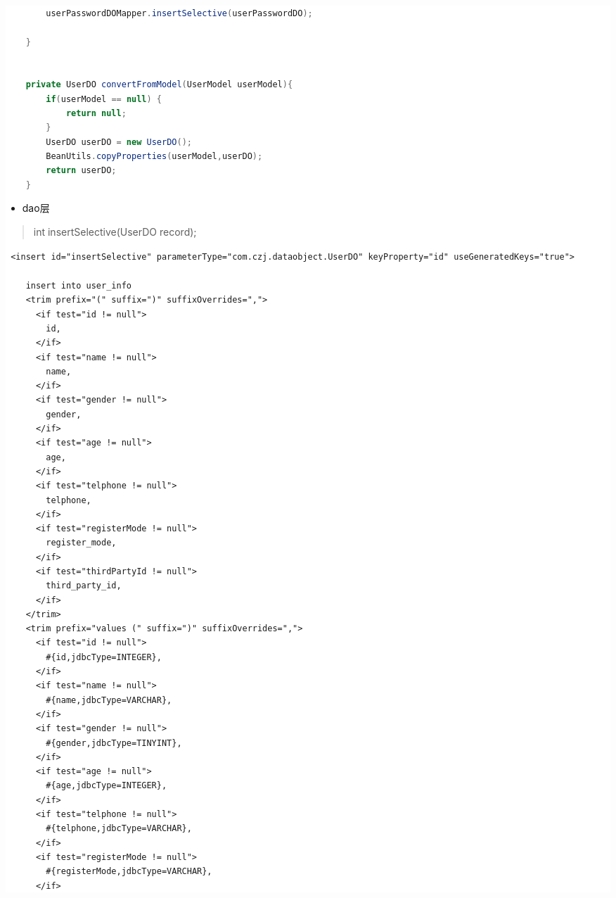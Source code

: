 ```java
        userPasswordDOMapper.insertSelective(userPasswordDO);

    }
    
    
    private UserDO convertFromModel(UserModel userModel){
        if(userModel == null) {
            return null;
        }
        UserDO userDO = new UserDO();
        BeanUtils.copyProperties(userModel,userDO);
        return userDO;
    }
```
* dao层

>  int insertSelective(UserDO record);

     <insert id="insertSelective" parameterType="com.czj.dataobject.UserDO" keyProperty="id" useGeneratedKeys="true">
       
        insert into user_info
        <trim prefix="(" suffix=")" suffixOverrides=",">
          <if test="id != null">
            id,
          </if>
          <if test="name != null">
            name,
          </if>
          <if test="gender != null">
            gender,
          </if>
          <if test="age != null">
            age,
          </if>
          <if test="telphone != null">
            telphone,
          </if>
          <if test="registerMode != null">
            register_mode,
          </if>
          <if test="thirdPartyId != null">
            third_party_id,
          </if>
        </trim>
        <trim prefix="values (" suffix=")" suffixOverrides=",">
          <if test="id != null">
            #{id,jdbcType=INTEGER},
          </if>
          <if test="name != null">
            #{name,jdbcType=VARCHAR},
          </if>
          <if test="gender != null">
            #{gender,jdbcType=TINYINT},
          </if>
          <if test="age != null">
            #{age,jdbcType=INTEGER},
          </if>
          <if test="telphone != null">
            #{telphone,jdbcType=VARCHAR},
          </if>
          <if test="registerMode != null">
            #{registerMode,jdbcType=VARCHAR},
          </if>